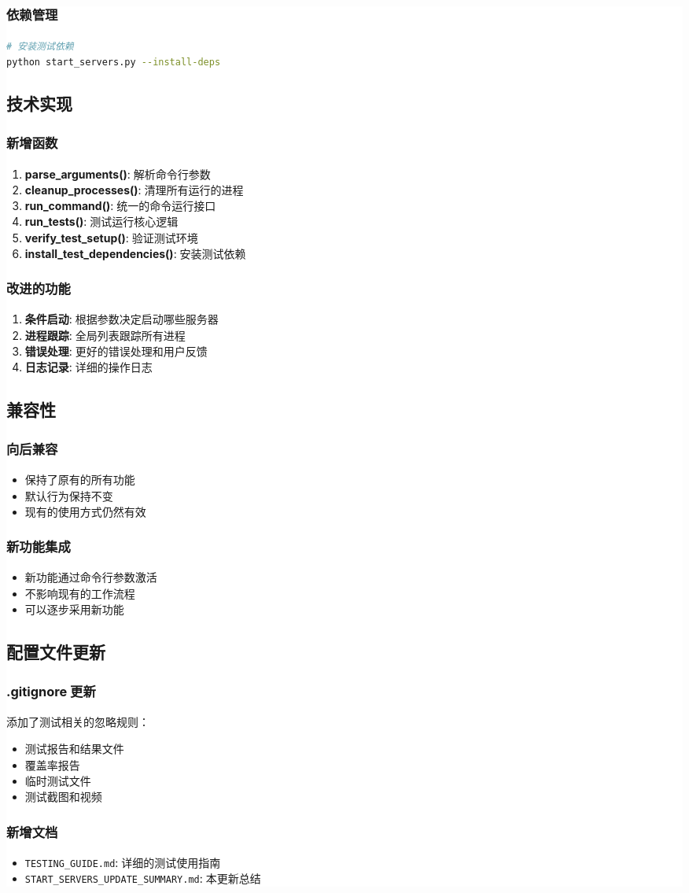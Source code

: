
### 依赖管理
```bash
# 安装测试依赖
python start_servers.py --install-deps
```

## 技术实现

### 新增函数
1. **parse_arguments()**: 解析命令行参数
2. **cleanup_processes()**: 清理所有运行的进程
3. **run_command()**: 统一的命令运行接口
4. **run_tests()**: 测试运行核心逻辑
5. **verify_test_setup()**: 验证测试环境
6. **install_test_dependencies()**: 安装测试依赖

### 改进的功能
1. **条件启动**: 根据参数决定启动哪些服务器
2. **进程跟踪**: 全局列表跟踪所有进程
3. **错误处理**: 更好的错误处理和用户反馈
4. **日志记录**: 详细的操作日志

## 兼容性

### 向后兼容
- 保持了原有的所有功能
- 默认行为保持不变
- 现有的使用方式仍然有效

### 新功能集成
- 新功能通过命令行参数激活
- 不影响现有的工作流程
- 可以逐步采用新功能

## 配置文件更新

### .gitignore 更新
添加了测试相关的忽略规则：
- 测试报告和结果文件
- 覆盖率报告
- 临时测试文件
- 测试截图和视频

### 新增文档
- `TESTING_GUIDE.md`: 详细的测试使用指南
- `START_SERVERS_UPDATE_SUMMARY.md`: 本更新总结
